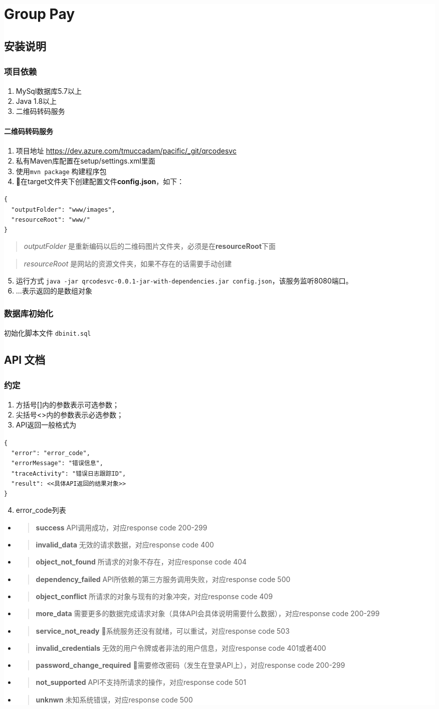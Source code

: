 ﻿# Group Pay

## 安装说明

### 项目依赖
1. MySql数据库5.7以上
2. Java 1.8以上
3. 二维码转码服务

#### 二维码转码服务
1. 项目地址 https://dev.azure.com/tmuccadam/pacific/_git/qrcodesvc
2. 私有Maven库配置在setup/settings.xml里面
3. 使用`mvn package` 构建程序包
4. 在target文件夹下创建配置文件**config.json**，如下：
```
{
  "outputFolder": "www/images",
  "resourceRoot": "www/"
}
```
> *outputFolder* 是重新编码以后的二维码图片文件夹，必须是在**resourceRoot**下面

> *resourceRoot* 是网站的资源文件夹，如果不存在的话需要手动创建
5. 运行方式 `java -jar qrcodesvc-0.0.1-jar-with-dependencies.jar config.json`，该服务监听8080端口。
6. ...表示返回的是数组对象

### 数据库初始化
初始化脚本文件 `dbinit.sql`

## API 文档

### 约定
1. 方括号[]内的参数表示可选参数；
2. 尖括号<>内的参数表示必选参数；
3. API返回一般格式为
```
{
  "error": "error_code",
  "errorMessage": "错误信息",
  "traceActivity": "错误日志跟踪ID",
  "result": <<具体API返回的结果对象>>
}
```
4. error_code列表
* > **success** API调用成功，对应response code 200-299
* > **invalid_data** 无效的请求数据，对应response code 400
* > **object_not_found** 所请求的对象不存在，对应response code 404
* > **dependency_failed** API所依赖的第三方服务调用失败，对应response code 500
* > **object_conflict** 所请求的对象与现有的对象冲突，对应response code 409
* > **more_data** 需要更多的数据完成请求对象（具体API会具体说明需要什么数据），对应response code 200-299
* > **service_not_ready** 系统服务还没有就绪，可以重试，对应response code 503
* > **invalid_credentials** 无效的用户令牌或者非法的用户信息，对应response code 401或者400
* > **password_change_required** 需要修改密码（发生在登录API上），对应response code 200-299
* > **not_supported** API不支持所请求的操作，对应response code 501
* > **unknwn** 未知系统错误，对应response code 500
